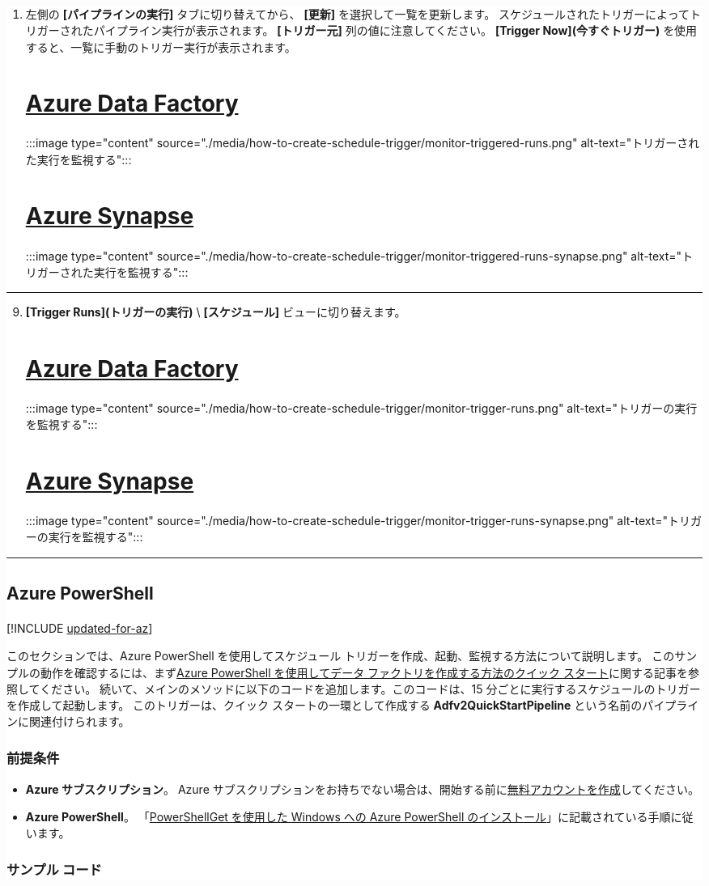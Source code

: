 1. 左側の **[パイプラインの実行]** タブに切り替えてから、 **[更新]** を選択して一覧を更新します。 スケジュールされたトリガーによってトリガーされたパイプライン実行が表示されます。 **[トリガー元]** 列の値に注意してください。 **[Trigger Now]\(今すぐトリガー\)** を使用すると、一覧に手動のトリガー実行が表示されます。 

    # <a name="azure-data-factory"></a>[Azure Data Factory](#tab/data-factory)

    :::image type="content" source="./media/how-to-create-schedule-trigger/monitor-triggered-runs.png" alt-text="トリガーされた実行を監視する":::

    # <a name="azure-synapse"></a>[Azure Synapse](#tab/synapse-analytics)
    :::image type="content" source="./media/how-to-create-schedule-trigger/monitor-triggered-runs-synapse.png" alt-text="トリガーされた実行を監視する":::
    
---

9. **[Trigger Runs]\(トリガーの実行\)**  \  **[スケジュール]** ビューに切り替えます。 

    # <a name="azure-data-factory"></a>[Azure Data Factory](#tab/data-factory)

    :::image type="content" source="./media/how-to-create-schedule-trigger/monitor-trigger-runs.png" alt-text="トリガーの実行を監視する":::

    # <a name="azure-synapse"></a>[Azure Synapse](#tab/synapse-analytics)
    :::image type="content" source="./media/how-to-create-schedule-trigger/monitor-trigger-runs-synapse.png" alt-text="トリガーの実行を監視する":::
    
---

## <a name="azure-powershell"></a>Azure PowerShell

[!INCLUDE [updated-for-az](../../includes/updated-for-az.md)]

このセクションでは、Azure PowerShell を使用してスケジュール トリガーを作成、起動、監視する方法について説明します。 このサンプルの動作を確認するには、まず[Azure PowerShell を使用してデータ ファクトリを作成する方法のクイック スタート](quickstart-create-data-factory-powershell.md)に関する記事を参照してください。 続いて、メインのメソッドに以下のコードを追加します。このコードは、15 分ごとに実行するスケジュールのトリガーを作成して起動します。 このトリガーは、クイック スタートの一環として作成する **Adfv2QuickStartPipeline** という名前のパイプラインに関連付けられます。

### <a name="prerequisites"></a>前提条件

- **Azure サブスクリプション**。 Azure サブスクリプションをお持ちでない場合は、開始する前に[無料アカウントを作成](https://azure.microsoft.com/free/)してください。 

- **Azure PowerShell**。 「[PowerShellGet を使用した Windows への Azure PowerShell のインストール](/powershell/azure/install-az-ps)」に記載されている手順に従います。 

### <a name="sample-code"></a>サンプル コード
